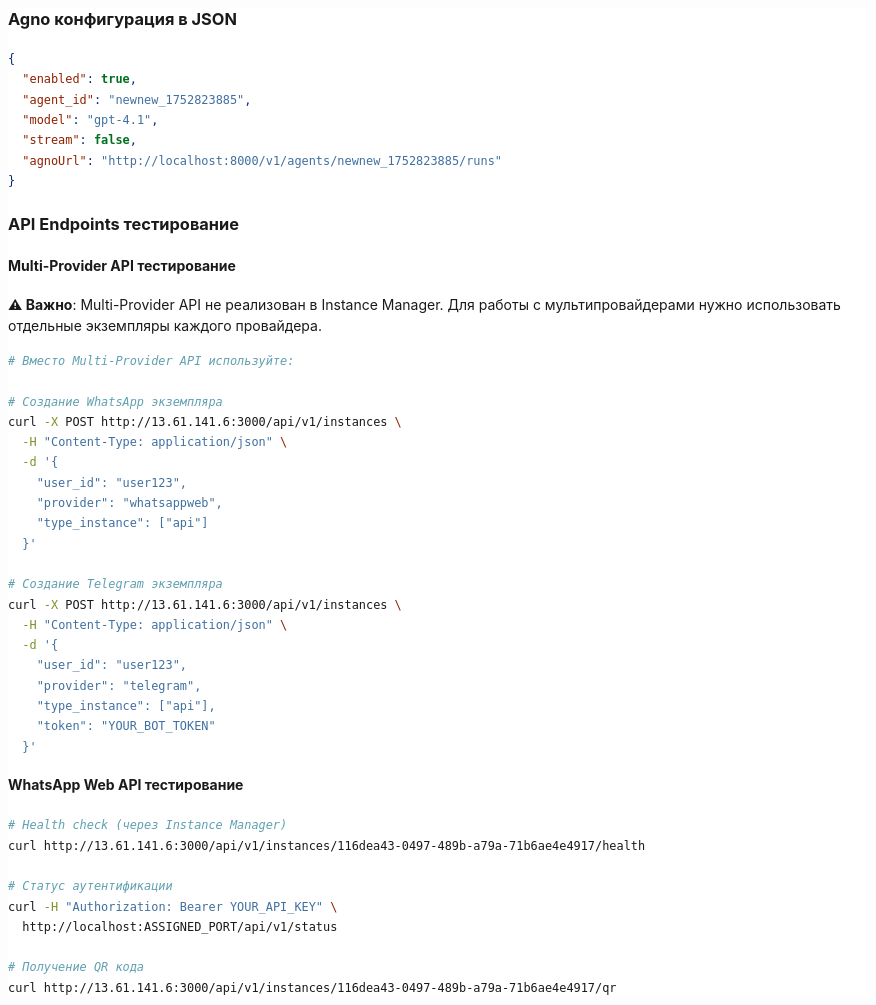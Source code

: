 ### Agno конфигурация в JSON

```json
{
  "enabled": true,
  "agent_id": "newnew_1752823885",
  "model": "gpt-4.1",
  "stream": false,
  "agnoUrl": "http://localhost:8000/v1/agents/newnew_1752823885/runs"
}
```

### API Endpoints тестирование

#### Multi-Provider API тестирование

**⚠️ Важно**: Multi-Provider API не реализован в Instance Manager. Для работы с мультипровайдерами нужно использовать отдельные экземпляры каждого провайдера.

```bash
# Вместо Multi-Provider API используйте:

# Создание WhatsApp экземпляра
curl -X POST http://13.61.141.6:3000/api/v1/instances \
  -H "Content-Type: application/json" \
  -d '{
    "user_id": "user123",
    "provider": "whatsappweb",
    "type_instance": ["api"]
  }'

# Создание Telegram экземпляра
curl -X POST http://13.61.141.6:3000/api/v1/instances \
  -H "Content-Type: application/json" \
  -d '{
    "user_id": "user123",
    "provider": "telegram",
    "type_instance": ["api"],
    "token": "YOUR_BOT_TOKEN"
  }'
```

#### WhatsApp Web API тестирование

```bash
# Health check (через Instance Manager)
curl http://13.61.141.6:3000/api/v1/instances/116dea43-0497-489b-a79a-71b6ae4e4917/health

# Статус аутентификации
curl -H "Authorization: Bearer YOUR_API_KEY" \
  http://localhost:ASSIGNED_PORT/api/v1/status

# Получение QR кода
curl http://13.61.141.6:3000/api/v1/instances/116dea43-0497-489b-a79a-71b6ae4e4917/qr
```
